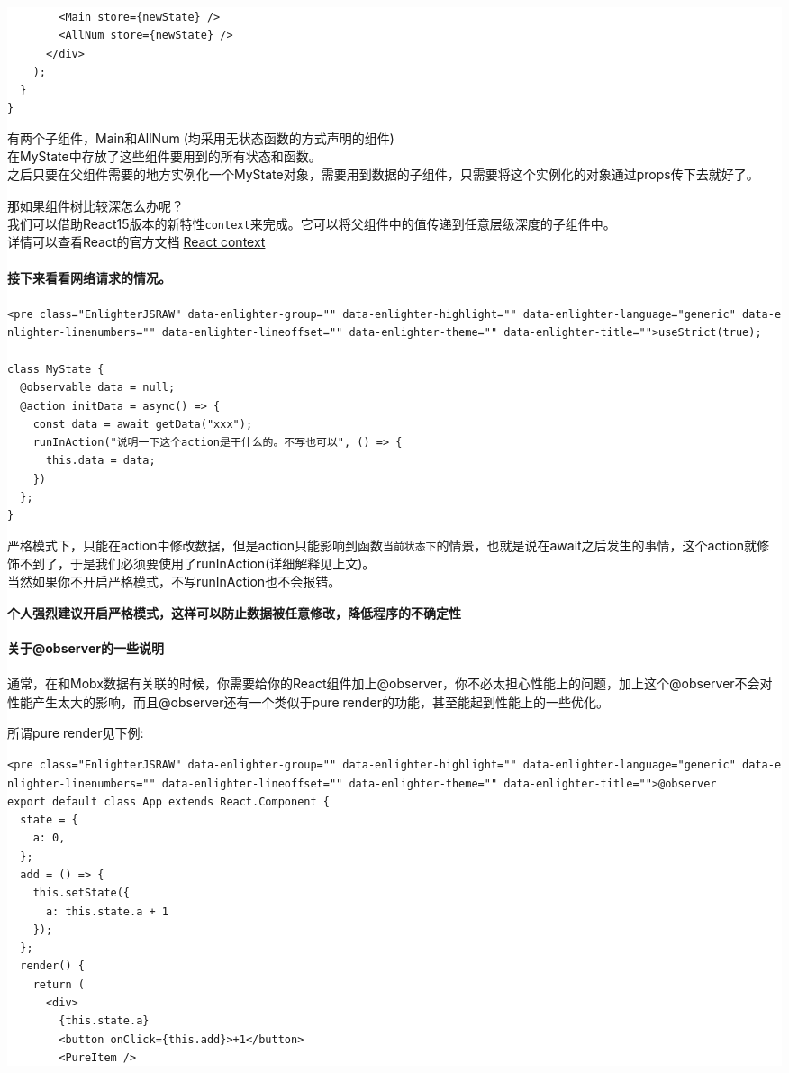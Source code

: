 ```
        <Main store={newState} />
        <AllNum store={newState} />
      </div>
    );
  }
}
```

有两个子组件，Main和AllNum (均采用无状态函数的方式声明的组件)  
在MyState中存放了这些组件要用到的所有状态和函数。  
之后只要在父组件需要的地方实例化一个MyState对象，需要用到数据的子组件，只需要将这个实例化的对象通过props传下去就好了。

那如果组件树比较深怎么办呢？  
我们可以借助React15版本的新特性`context`来完成。它可以将父组件中的值传递到任意层级深度的子组件中。  
详情可以查看React的官方文档 [React context](https://link.jianshu.com?t=https://facebook.github.io/react/docs/context.html)

#### 接下来看看网络请求的情况。

```
<pre class="EnlighterJSRAW" data-enlighter-group="" data-enlighter-highlight="" data-enlighter-language="generic" data-enlighter-linenumbers="" data-enlighter-lineoffset="" data-enlighter-theme="" data-enlighter-title="">useStrict(true);

class MyState {
  @observable data = null;
  @action initData = async() => {
    const data = await getData("xxx");
    runInAction("说明一下这个action是干什么的。不写也可以", () => {
      this.data = data;
    })
  };
}
```

严格模式下，只能在action中修改数据，但是action只能影响到函数`当前状态下`的情景，也就是说在await之后发生的事情，这个action就修饰不到了，于是我们必须要使用了runInAction(详细解释见上文)。  
当然如果你不开启严格模式，不写runInAction也不会报错。

**个人强烈建议开启严格模式，这样可以防止数据被任意修改，降低程序的不确定性**

#### 关于@observer的一些说明

通常，在和Mobx数据有关联的时候，你需要给你的React组件加上@observer，你不必太担心性能上的问题，加上这个@observer不会对性能产生太大的影响，而且@observer还有一个类似于pure render的功能，甚至能起到性能上的一些优化。

所谓pure render见下例:

```
<pre class="EnlighterJSRAW" data-enlighter-group="" data-enlighter-highlight="" data-enlighter-language="generic" data-enlighter-linenumbers="" data-enlighter-lineoffset="" data-enlighter-theme="" data-enlighter-title="">@observer
export default class App extends React.Component {
  state = {
    a: 0,
  };
  add = () => {
    this.setState({
      a: this.state.a + 1
    });
  };
  render() {
    return (
      <div>
        {this.state.a}
        <button onClick={this.add}>+1</button>
        <PureItem />
```